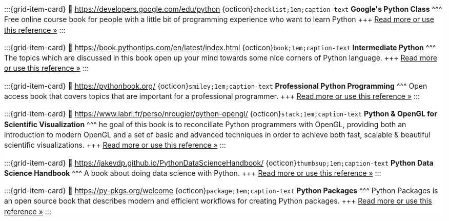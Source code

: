 
:::{grid-item-card}
:link: https://developers.google.com/edu/python 
{octicon}`checklist;1em;caption-text` **Google's Python Class**
^^^
Free online course book for people with a little bit of programming experience who want to learn Python
+++
[Read more or use this reference »](https://developers.google.com/edu/python)
:::


:::{grid-item-card}
:link: https://book.pythontips.com/en/latest/index.html 
{octicon}`book;1em;caption-text` **Intermediate Python**
^^^
The topics which are discussed in this book open up your mind towards some nice corners of Python language. 
+++
[Read more or use this reference »](https://book.pythontips.com/en/latest/index.html)
:::


:::{grid-item-card}
:link: https://pythonbook.org/ 
{octicon}`smiley;1em;caption-text` **Professional Python Programming**
^^^
Open access book that covers  topics that are important for a professional programmer. 
+++
[Read more or use this reference »](https://pythonbook.org/)
:::


:::{grid-item-card}
:link: https://www.labri.fr/perso/nrougier/python-opengl/ 
{octicon}`stack;1em;caption-text` **Python & OpenGL for Scientific Visualization**
^^^
he goal of this book is to reconciliate Python programmers with OpenGL, providing both an introduction to modern OpenGL and a set of basic and advanced techniques in order to achieve both fast, scalable & beautiful scientific visualizations.
+++
[Read more or use this reference »](https://www.labri.fr/perso/nrougier/python-opengl/)
:::


:::{grid-item-card}
:link: https://jakevdp.github.io/PythonDataScienceHandbook/ 
{octicon}`thumbsup;1em;caption-text` **Python Data Science Handbook**
^^^
A book about doing data science with Python.
+++
[Read more or use this reference »](https://jakevdp.github.io/PythonDataScienceHandbook/)
:::


:::{grid-item-card}
:link: https://py-pkgs.org/welcome 
{octicon}`package;1em;caption-text` **Python Packages**
^^^
Python Packages is an open source book that describes modern and efficient workflows for creating Python packages.
+++
[Read more or use this reference »](https://py-pkgs.org/welcome)
:::
